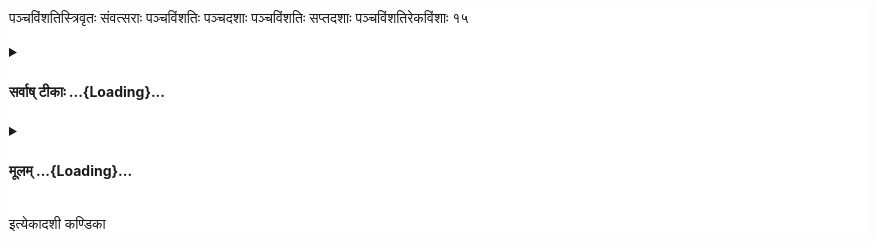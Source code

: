 
पञ्चविंशतिस्त्रिवृतः संवत्सराः पञ्चविंशतिः पञ्चदशाः पञ्चविंशतिः सप्तदशाः पञ्चविंशतिरेकविंशाः १५
</details>
</div>
<div class="js_include collapsed" newlevelforh1="4" title="सर्वाष् टीकाः" unfilled url="/vedAH_yajuH/taittirIyam/sUtram/ApastambaH/shrautam/sarvASh_TIkAH/23/11/15_panchaviMshatistrivRtaH_saMvatsarAH_panchaviMshatiH.md">
<details><summary><h4>सर्वाष् टीकाः ...{Loading}...</h4></summary></details>
</div>
<div class="js_include collapsed" newlevelforh1="4" title="मूलम्" unfilled url="/vedAH_yajuH/taittirIyam/sUtram/ApastambaH/shrautam/mUlam/23/11/15_panchaviMshatistrivRtaH_saMvatsarAH_panchaviMshatiH.md">
<details><summary><h4>मूलम् ...{Loading}...</h4></summary></details>
</div>

  
इत्येकादशी कण्डिका 
